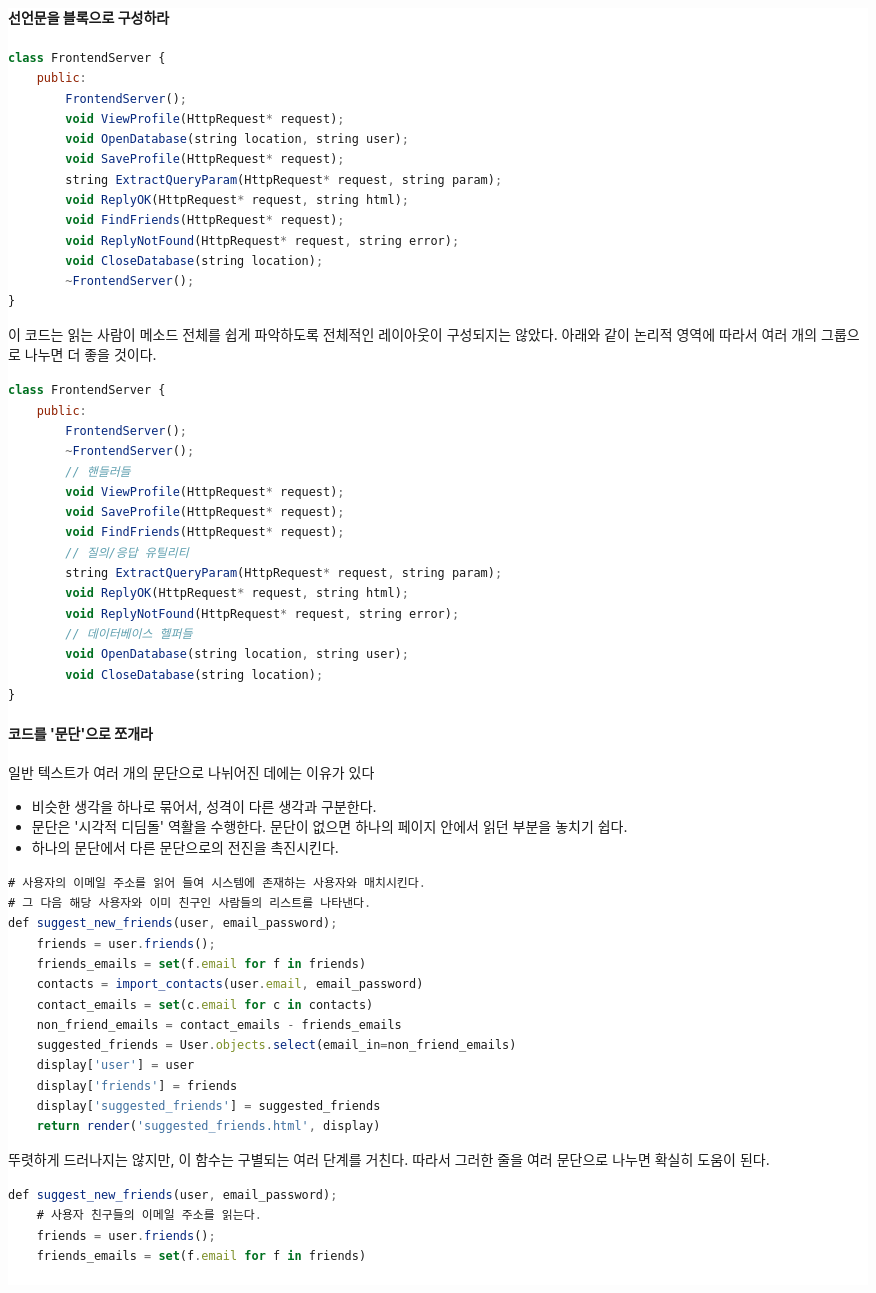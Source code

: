 #### 선언문을 블록으로 구성하라
```javascript
class FrontendServer {
    public:
        FrontendServer();
        void ViewProfile(HttpRequest* request);
        void OpenDatabase(string location, string user);
        void SaveProfile(HttpRequest* request);
        string ExtractQueryParam(HttpRequest* request, string param);
        void ReplyOK(HttpRequest* request, string html);
        void FindFriends(HttpRequest* request);
        void ReplyNotFound(HttpRequest* request, string error);
        void CloseDatabase(string location);
        ~FrontendServer();
}
```
이 코드는 읽는 사람이 메소드 전체를 쉽게 파악하도록 전체적인 레이아웃이 구성되지는 않았다.
아래와 같이 논리적 영역에 따라서 여러 개의 그룹으로 나누면 더 좋을 것이다.
```javascript
class FrontendServer {
    public:
        FrontendServer();
        ~FrontendServer();
        // 핸들러들
        void ViewProfile(HttpRequest* request);
        void SaveProfile(HttpRequest* request);
        void FindFriends(HttpRequest* request);
        // 질의/응답 유틸리티
        string ExtractQueryParam(HttpRequest* request, string param);
        void ReplyOK(HttpRequest* request, string html);
        void ReplyNotFound(HttpRequest* request, string error);
        // 데이터베이스 헬퍼들
        void OpenDatabase(string location, string user);
        void CloseDatabase(string location);
}
```
#### 코드를 '문단'으로 쪼개라
일반 텍스트가 여러 개의 문단으로 나뉘어진 데에는 이유가 있다

- 비슷한 생각을 하나로 묶어서, 성격이 다른 생각과 구분한다.
- 문단은 '시각적 디딤돌' 역활을 수행한다. 문단이 없으면 하나의 페이지 안에서 읽던 부분을 놓치기 쉽다.
- 하나의 문단에서 다른 문단으로의 전진을 촉진시킨다.

```javascript
# 사용자의 이메일 주소를 읽어 들여 시스템에 존재하는 사용자와 매치시킨다.
# 그 다음 해당 사용자와 이미 친구인 사람들의 리스트를 나타낸다.    
def suggest_new_friends(user, email_password);
    friends = user.friends();
    friends_emails = set(f.email for f in friends)
    contacts = import_contacts(user.email, email_password)
    contact_emails = set(c.email for c in contacts)
    non_friend_emails = contact_emails - friends_emails
    suggested_friends = User.objects.select(email_in=non_friend_emails)
    display['user'] = user
    display['friends'] = friends
    display['suggested_friends'] = suggested_friends
    return render('suggested_friends.html', display)
```
뚜렷하게 드러나지는 않지만, 이 함수는 구별되는 여러 단계를 거친다. 따라서 그러한 줄을 여러 문단으로 나누면 확실히 도움이 된다.
```javascript
def suggest_new_friends(user, email_password);
    # 사용자 친구들의 이메일 주소를 읽는다.
    friends = user.friends();
    friends_emails = set(f.email for f in friends)
        
```